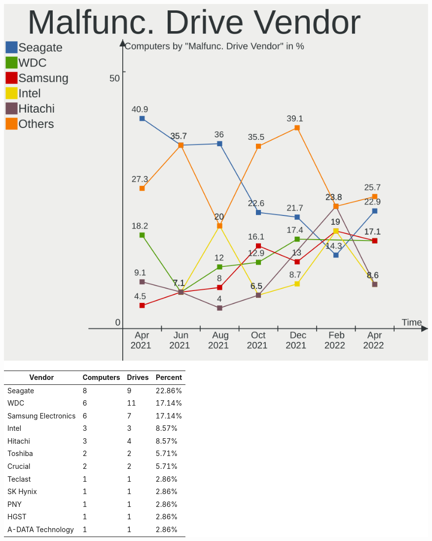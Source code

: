 ![Malfunc. Drive Vendor](./images/line_chart/drive_malfunc_vendor.svg)

| Vendor              | Computers | Drives | Percent |
|---------------------|-----------|--------|---------|
| Seagate             | 8         | 9      | 22.86%  |
| WDC                 | 6         | 11     | 17.14%  |
| Samsung Electronics | 6         | 7      | 17.14%  |
| Intel               | 3         | 3      | 8.57%   |
| Hitachi             | 3         | 4      | 8.57%   |
| Toshiba             | 2         | 2      | 5.71%   |
| Crucial             | 2         | 2      | 5.71%   |
| Teclast             | 1         | 1      | 2.86%   |
| SK Hynix            | 1         | 1      | 2.86%   |
| PNY                 | 1         | 1      | 2.86%   |
| HGST                | 1         | 1      | 2.86%   |
| A-DATA Technology   | 1         | 1      | 2.86%   |
